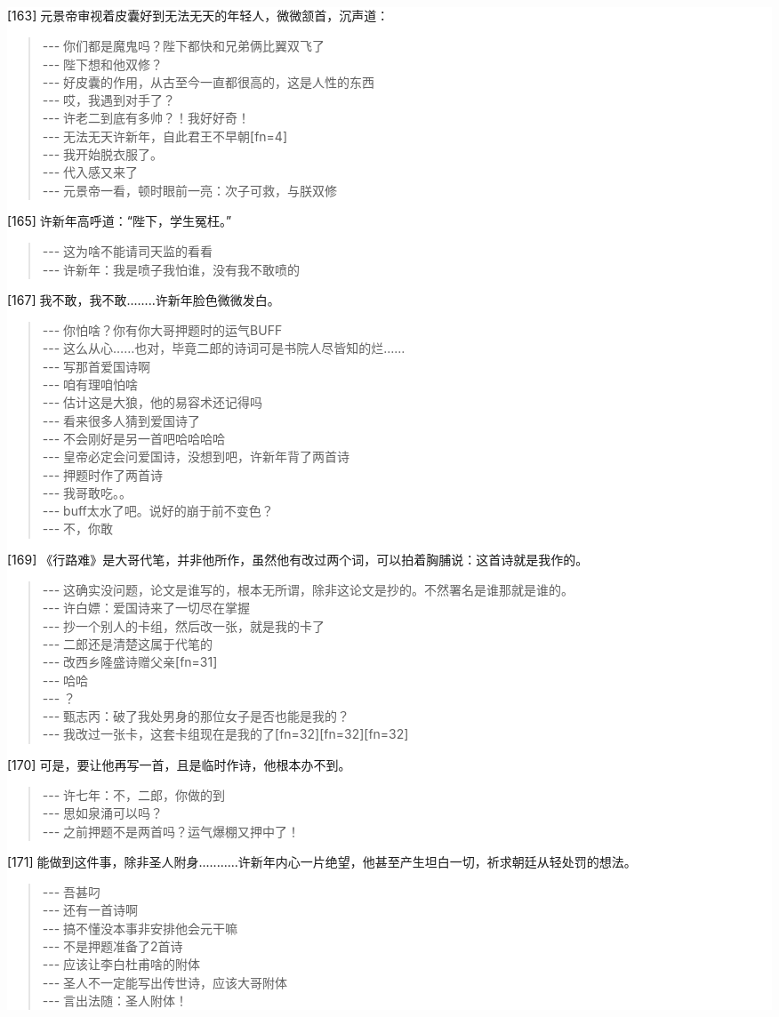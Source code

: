 [163] 元景帝审视着皮囊好到无法无天的年轻人，微微颔首，沉声道：
>--- 你们都是魔鬼吗？陛下都快和兄弟俩比翼双飞了<br>
>--- 陛下想和他双修？<br>
>--- 好皮囊的作用，从古至今一直都很高的，这是人性的东西<br>
>--- 哎，我遇到对手了？<br>
>--- 许老二到底有多帅？！我好好奇！<br>
>--- 无法无天许新年，自此君王不早朝[fn=4]<br>
>--- 我开始脱衣服了。<br>
>--- 代入感又来了<br>
>--- 元景帝一看，顿时眼前一亮：次子可救，与朕双修<br>

[165] 许新年高呼道：“陛下，学生冤枉。”
>--- 这为啥不能请司天监的看看<br>
>--- 许新年：我是喷子我怕谁，没有我不敢喷的<br>

[167] 我不敢，我不敢........许新年脸色微微发白。
>--- 你怕啥？你有你大哥押题时的运气BUFF<br>
>--- 这么从心……也对，毕竟二郎的诗词可是书院人尽皆知的烂……<br>
>--- 写那首爱国诗啊<br>
>--- 咱有理咱怕啥<br>
>--- 估计这是大狼，他的易容术还记得吗<br>
>--- 看来很多人猜到爱国诗了<br>
>--- 不会刚好是另一首吧哈哈哈哈<br>
>--- 皇帝必定会问爱国诗，没想到吧，许新年背了两首诗<br>
>--- 押题时作了两首诗<br>
>--- 我哥敢吃。。<br>
>--- buff太水了吧。说好的崩于前不变色？<br>
>--- 不，你敢<br>

[169] 《行路难》是大哥代笔，并非他所作，虽然他有改过两个词，可以拍着胸脯说：这首诗就是我作的。
>--- 这确实没问题，论文是谁写的，根本无所谓，除非这论文是抄的。不然署名是谁那就是谁的。<br>
>--- 许白嫖：爱国诗来了一切尽在掌握<br>
>--- 抄一个别人的卡组，然后改一张，就是我的卡了<br>
>--- 二郎还是清楚这属于代笔的<br>
>--- 改西乡隆盛诗赠父亲[fn=31]<br>
>--- 哈哈<br>
>--- ？<br>
>--- 甄志丙：破了我处男身的那位女子是否也能是我的？<br>
>--- 我改过一张卡，这套卡组现在是我的了[fn=32][fn=32][fn=32]<br>

[170] 可是，要让他再写一首，且是临时作诗，他根本办不到。
>--- 许七年：不，二郎，你做的到<br>
>--- 思如泉涌可以吗？<br>
>--- 之前押题不是两首吗？运气爆棚又押中了！<br>

[171] 能做到这件事，除非圣人附身...........许新年内心一片绝望，他甚至产生坦白一切，祈求朝廷从轻处罚的想法。
>--- 吾甚叼<br>
>--- 还有一首诗啊<br>
>--- 搞不懂没本事非安排他会元干嘛<br>
>--- 不是押题准备了2首诗<br>
>--- 应该让李白杜甫啥的附体<br>
>--- 圣人不一定能写出传世诗，应该大哥附体<br>
>--- 言出法随：圣人附体！<br>
